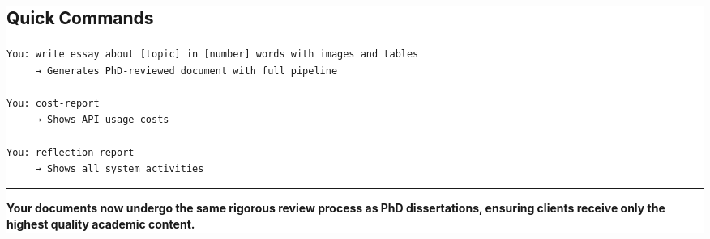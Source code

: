 ## Quick Commands

```
You: write essay about [topic] in [number] words with images and tables
     → Generates PhD-reviewed document with full pipeline

You: cost-report
     → Shows API usage costs

You: reflection-report  
     → Shows all system activities
```

---

**Your documents now undergo the same rigorous review process as PhD dissertations, ensuring clients receive only the highest quality academic content.**
